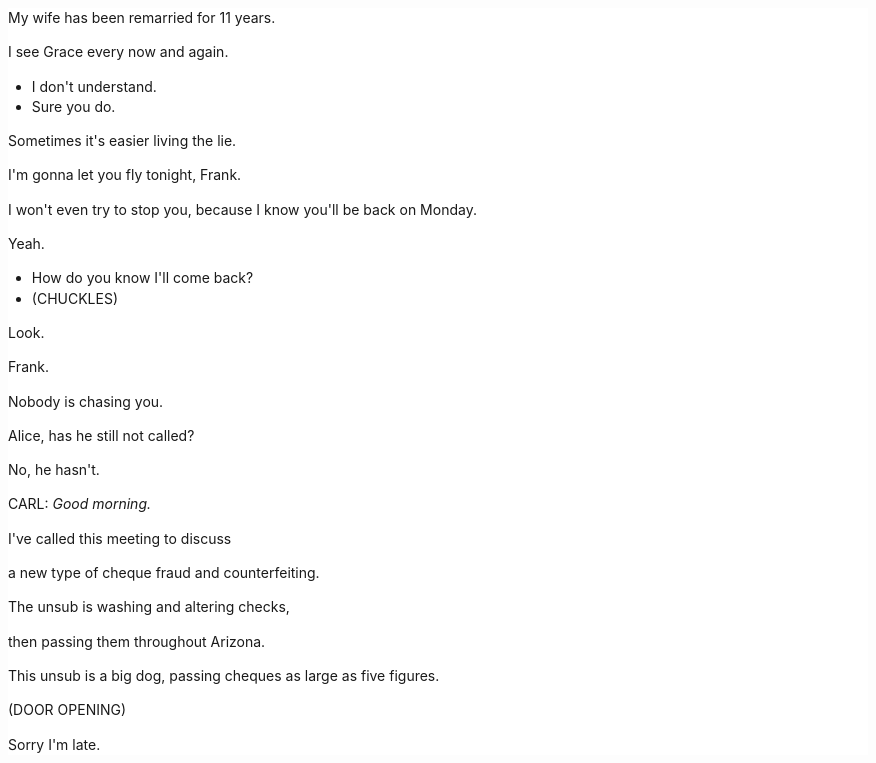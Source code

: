 
My wife has been remarried
for 11 years.


I see Grace every now and again.


- I don't understand.
- Sure you do.


Sometimes it's easier living the lie.


I'm gonna let you fly tonight, Frank.


I won't even try to stop you, because
I know you'll be back on Monday.


Yeah.


- How do you know I'll come back?
- (CHUCKLES)


Look.


Frank.


Nobody is chasing you.


Alice, has he still not called?


No, he hasn't.


CARL: <i>Good morning.</i>


I've called this meeting to discuss


a new type of cheque fraud
and counterfeiting.


The unsub is washing
and altering checks,


then passing them throughout Arizona.


This unsub is a big dog,
passing cheques as large as five figures.


(DOOR OPENING)


Sorry I'm late.
